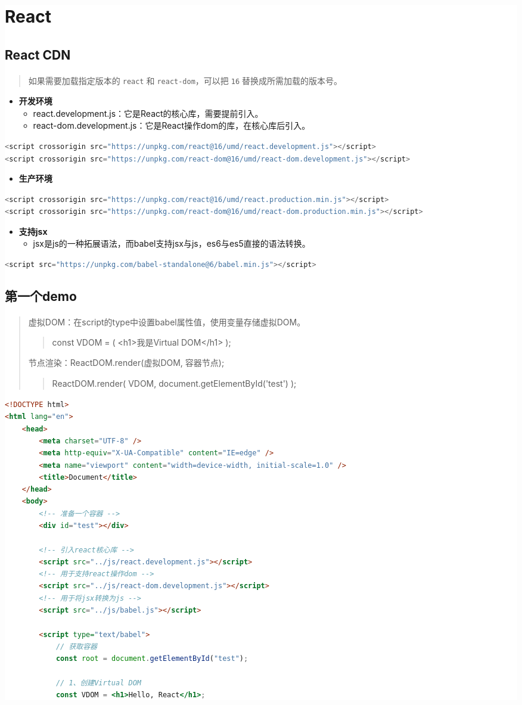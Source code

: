 # React

## React CDN

>如果需要加载指定版本的 `react` 和 `react-dom`，可以把 `16` 替换成所需加载的版本号。

- **开发环境**
  - react.development.js：它是React的核心库，需要提前引入。
  - react-dom.development.js：它是React操作dom的库，在核心库后引入。

```js
<script crossorigin src="https://unpkg.com/react@16/umd/react.development.js"></script>
<script crossorigin src="https://unpkg.com/react-dom@16/umd/react-dom.development.js"></script>
```

- **生产环境**

```js
<script crossorigin src="https://unpkg.com/react@16/umd/react.production.min.js"></script>
<script crossorigin src="https://unpkg.com/react-dom@16/umd/react-dom.production.min.js"></script>
```

- **支持jsx**
  - jsx是js的一种拓展语法，而babel支持jsx与js，es6与es5直接的语法转换。

```js
<script src="https://unpkg.com/babel-standalone@6/babel.min.js"></script>
```



## 第一个demo

> 虚拟DOM：在script的type中设置babel属性值，使用变量存储虚拟DOM。
>
> > const VDOM = ( \<h1>我是Virtual DOM\</h1> );
>
> 节点渲染：ReactDOM.render(虚拟DOM, 容器节点);
>
> > ReactDOM.render( VDOM, document.getElementById('test') );

```html
<!DOCTYPE html>
<html lang="en">
	<head>
		<meta charset="UTF-8" />
		<meta http-equiv="X-UA-Compatible" content="IE=edge" />
		<meta name="viewport" content="width=device-width, initial-scale=1.0" />
		<title>Document</title>
	</head>
	<body>
		<!-- 准备一个容器 -->
		<div id="test"></div>

		<!-- 引入react核心库 -->
		<script src="../js/react.development.js"></script>
		<!-- 用于支持react操作dom -->
		<script src="../js/react-dom.development.js"></script>
		<!-- 用于将jsx转换为js -->
		<script src="../js/babel.js"></script>

		<script type="text/babel">
			// 获取容器
			const root = document.getElementById("test");

			// 1、创建Virtual DOM
			const VDOM = <h1>Hello, React</h1>;
```